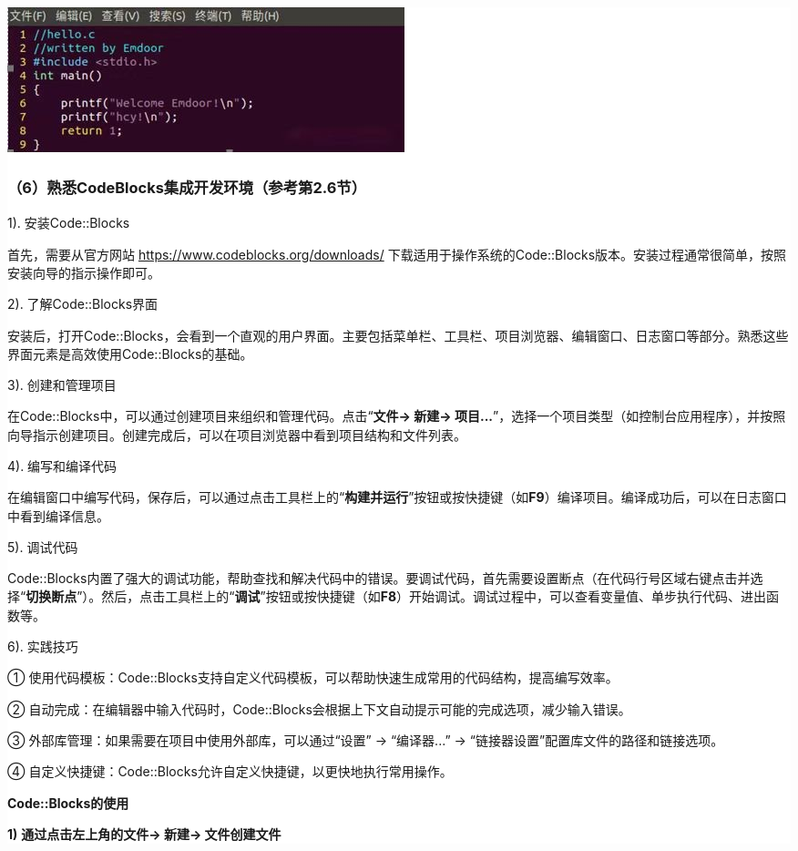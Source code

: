 ![img](assets/5.5/图片7.jpg)

### （6）**熟悉CodeBlocks集成开发环境（参考第2.6节）**

1). 安装Code::Blocks

首先，需要从官方网站 <https://www.codeblocks.org/downloads/> 下载适用于操作系统的Code::Blocks版本。安装过程通常很简单，按照安装向导的指示操作即可。

2). 了解Code::Blocks界面

安装后，打开Code::Blocks，会看到一个直观的用户界面。主要包括菜单栏、工具栏、项目浏览器、编辑窗口、日志窗口等部分。熟悉这些界面元素是高效使用Code::Blocks的基础。

3). 创建和管理项目

在Code::Blocks中，可以通过创建项目来组织和管理代码。点击“**文件-> 新建-> 项目...**”，选择一个项目类型（如控制台应用程序），并按照向导指示创建项目。创建完成后，可以在项目浏览器中看到项目结构和文件列表。

4). 编写和编译代码

在编辑窗口中编写代码，保存后，可以通过点击工具栏上的“**构建并运行**”按钮或按快捷键（如**F9**）编译项目。编译成功后，可以在日志窗口中看到编译信息。

5). 调试代码

Code::Blocks内置了强大的调试功能，帮助查找和解决代码中的错误。要调试代码，首先需要设置断点（在代码行号区域右键点击并选择“**切换断点**”）。然后，点击工具栏上的“**调试**”按钮或按快捷键（如**F8**）开始调试。调试过程中，可以查看变量值、单步执行代码、进出函数等。

6). 实践技巧

① 使用代码模板：Code::Blocks支持自定义代码模板，可以帮助快速生成常用的代码结构，提高编写效率。

② 自动完成：在编辑器中输入代码时，Code::Blocks会根据上下文自动提示可能的完成选项，减少输入错误。

③ 外部库管理：如果需要在项目中使用外部库，可以通过“设置” -> “编译器...” -> “链接器设置”配置库文件的路径和链接选项。

④ 自定义快捷键：Code::Blocks允许自定义快捷键，以更快地执行常用操作。

**Code::Blocks的使用**

**1)** **通过点击左上角的文件-> 新建-> 文件创建文件**
